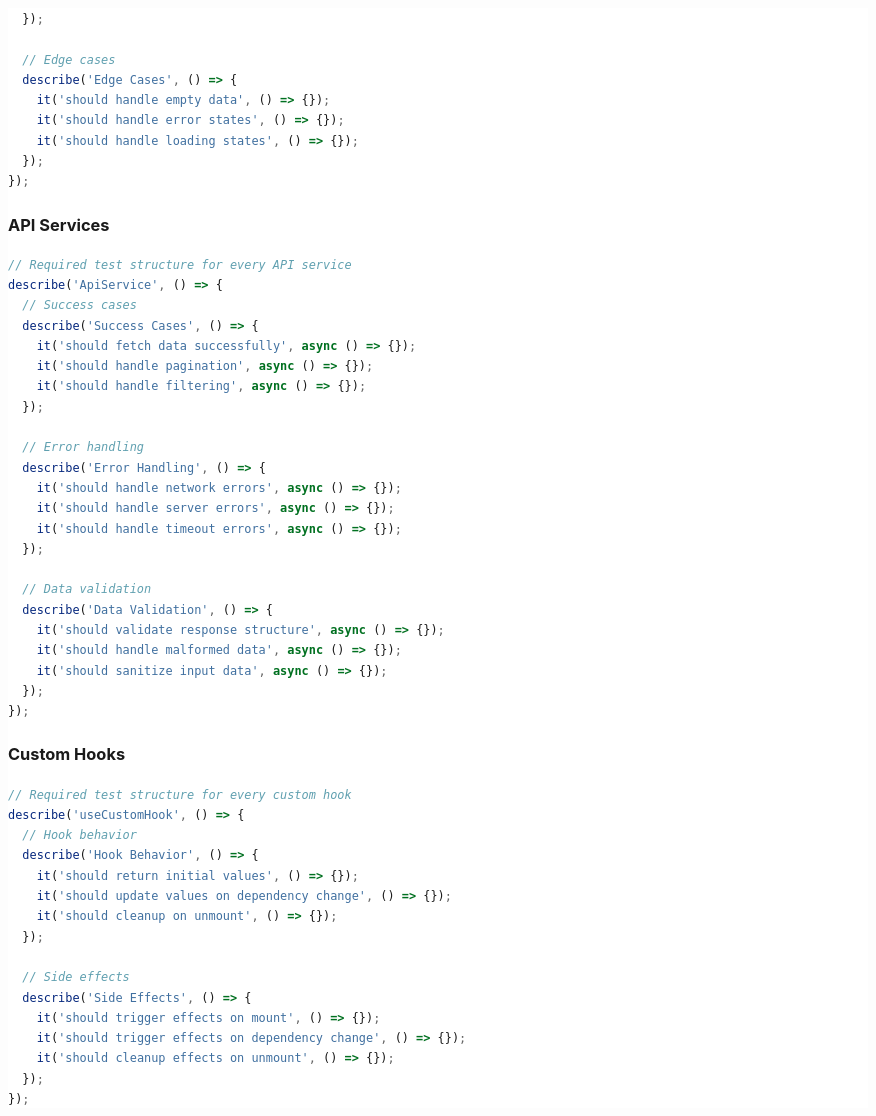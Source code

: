```typescript
  });

  // Edge cases
  describe('Edge Cases', () => {
    it('should handle empty data', () => {});
    it('should handle error states', () => {});
    it('should handle loading states', () => {});
  });
});
```

### API Services
```typescript
// Required test structure for every API service
describe('ApiService', () => {
  // Success cases
  describe('Success Cases', () => {
    it('should fetch data successfully', async () => {});
    it('should handle pagination', async () => {});
    it('should handle filtering', async () => {});
  });

  // Error handling
  describe('Error Handling', () => {
    it('should handle network errors', async () => {});
    it('should handle server errors', async () => {});
    it('should handle timeout errors', async () => {});
  });

  // Data validation
  describe('Data Validation', () => {
    it('should validate response structure', async () => {});
    it('should handle malformed data', async () => {});
    it('should sanitize input data', async () => {});
  });
});
```

### Custom Hooks
```typescript
// Required test structure for every custom hook
describe('useCustomHook', () => {
  // Hook behavior
  describe('Hook Behavior', () => {
    it('should return initial values', () => {});
    it('should update values on dependency change', () => {});
    it('should cleanup on unmount', () => {});
  });

  // Side effects
  describe('Side Effects', () => {
    it('should trigger effects on mount', () => {});
    it('should trigger effects on dependency change', () => {});
    it('should cleanup effects on unmount', () => {});
  });
});
```
